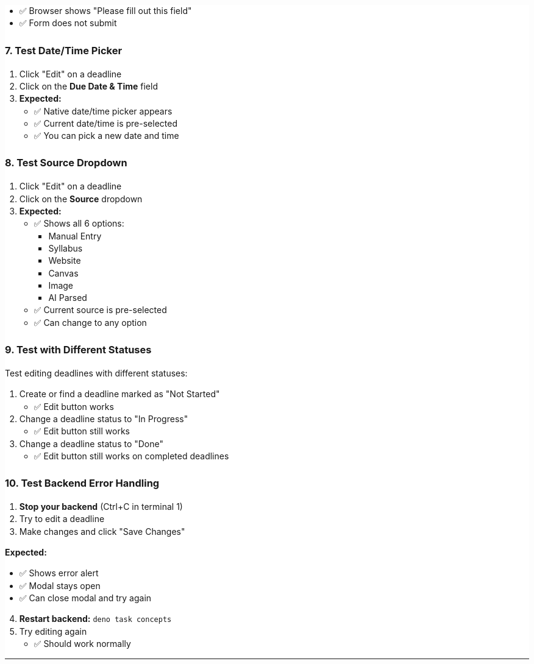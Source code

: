- ✅ Browser shows "Please fill out this field"
- ✅ Form does not submit

### 7. Test Date/Time Picker

1. Click "Edit" on a deadline
2. Click on the **Due Date & Time** field
3. **Expected:**
   - ✅ Native date/time picker appears
   - ✅ Current date/time is pre-selected
   - ✅ You can pick a new date and time

### 8. Test Source Dropdown

1. Click "Edit" on a deadline
2. Click on the **Source** dropdown
3. **Expected:**
   - ✅ Shows all 6 options:
     - Manual Entry
     - Syllabus
     - Website
     - Canvas
     - Image
     - AI Parsed
   - ✅ Current source is pre-selected
   - ✅ Can change to any option

### 9. Test with Different Statuses

Test editing deadlines with different statuses:

1. Create or find a deadline marked as "Not Started"
   - ✅ Edit button works
2. Change a deadline status to "In Progress"
   - ✅ Edit button still works
3. Change a deadline status to "Done"
   - ✅ Edit button still works on completed deadlines

### 10. Test Backend Error Handling

1. **Stop your backend** (Ctrl+C in terminal 1)
2. Try to edit a deadline
3. Make changes and click "Save Changes"

**Expected:**

- ✅ Shows error alert
- ✅ Modal stays open
- ✅ Can close modal and try again

4. **Restart backend:** `deno task concepts`
5. Try editing again
   - ✅ Should work normally

---